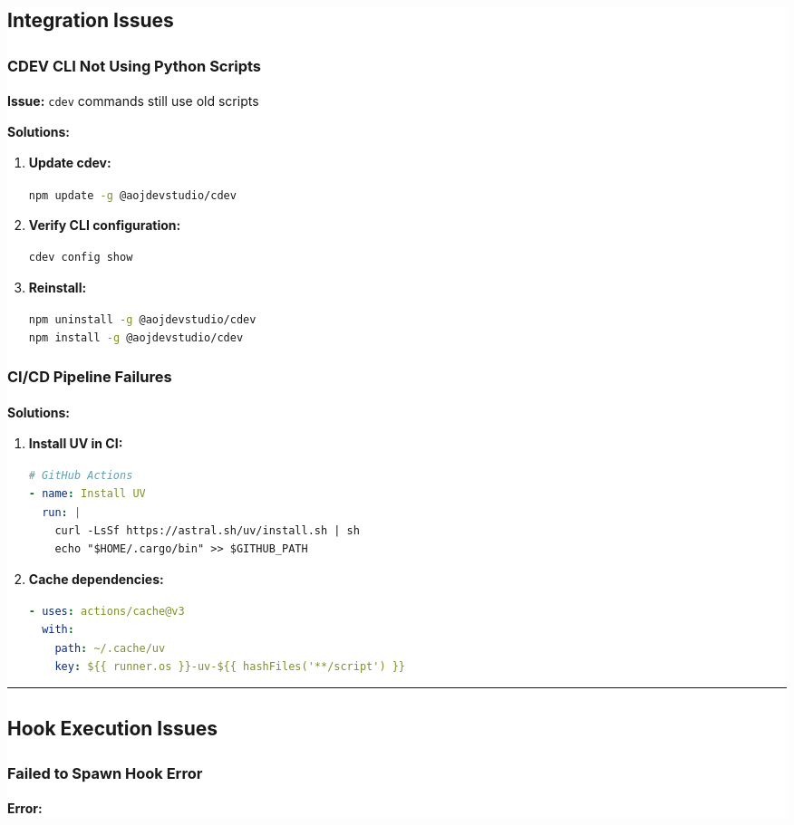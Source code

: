 
## Integration Issues

### CDEV CLI Not Using Python Scripts

**Issue:** `cdev` commands still use old scripts

**Solutions:**

1. **Update cdev:**

   ```bash
   npm update -g @aojdevstudio/cdev
   ```

2. **Verify CLI configuration:**

   ```bash
   cdev config show
   ```

3. **Reinstall:**
   ```bash
   npm uninstall -g @aojdevstudio/cdev
   npm install -g @aojdevstudio/cdev
   ```

### CI/CD Pipeline Failures

**Solutions:**

1. **Install UV in CI:**

   ```yaml
   # GitHub Actions
   - name: Install UV
     run: |
       curl -LsSf https://astral.sh/uv/install.sh | sh
       echo "$HOME/.cargo/bin" >> $GITHUB_PATH
   ```

2. **Cache dependencies:**
   ```yaml
   - uses: actions/cache@v3
     with:
       path: ~/.cache/uv
       key: ${{ runner.os }}-uv-${{ hashFiles('**/script') }}
   ```

---

## Hook Execution Issues

### Failed to Spawn Hook Error

**Error:**
